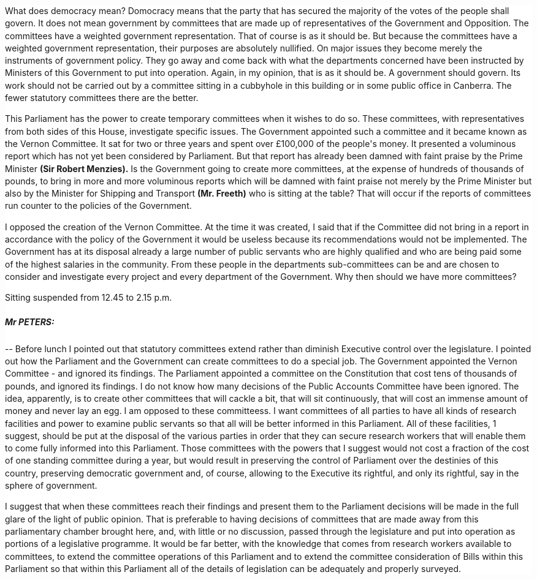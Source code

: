 What does democracy mean? Domocracy means that the party that has secured the majority of the votes of the people shall govern. It does not mean government by committees that are made up of representatives of the Government and Opposition. The committees have a weighted government representation. That of course is as it should be. But because the committees have a weighted government representation, their purposes are absolutely nullified. On major issues they become merely the instruments of government policy. They go away and come back with what the departments concerned have been instructed by Ministers of this Government to put into operation. Again, in my opinion, that is as it should be. A government should govern. Its work should not be carried out by a committee sitting in a cubbyhole in this building or in some public office in Canberra. The fewer statutory committees there are the better. 

This Parliament has the power to create temporary committees when it wishes to do so. These committees, with representatives from both sides of this House, investigate specific issues. The Government appointed such a committee and it became known as the Vernon Committee. It sat for two or three years and spent over £100,000 of the people's money. It presented a voluminous report which has not yet been considered by Parliament. But that report has already been damned with faint praise by the Prime Minister  **(Sir Robert Menzies).**  Is the Government going to create more committees, at the expense of hundreds of thousands of pounds, to bring in more and more voluminous reports which will be damned with faint praise not merely by the Prime Minister but also by the Minister for Shipping and Transport  **(Mr. Freeth)**  who is sitting at the table? That will occur if the reports of committees run counter to the policies of the Government. 

I opposed the creation of the Vernon Committee. At the time it was created, I said that if the Committee did not bring in a report in accordance with the policy of the Government it would be useless because its recommendations would not be implemented. The Government has at its disposal already a large number of public servants who are highly qualified and who are being paid some of the highest salaries in the community. From these people in the departments sub-committees can be and are chosen to consider and investigate every project and every department of the Government. Why then should we have more committees? 

Sitting suspended from 12.45 to 2.15 p.m. 

##### Mr PETERS:

-- Before lunch I pointed out that statutory committees extend rather than diminish Executive control over the legislature. I pointed out how the Parliament and the Government can create committees to do a special job. The Government appointed the Vernon Committee - and ignored its findings. The Parliament appointed a committee on the Constitution that cost tens of thousands of pounds, and ignored its findings. I do not know how many decisions of the Public Accounts Committee have been ignored. The idea, apparently, is to create other committees that will cackle a bit, that will sit continuously, that will cost an immense amount of money and never lay an egg. I am opposed to these committeess. I want committees of all parties to have all kinds of research facilities and power to examine public servants so that all will be better informed in this Parliament. All of these facilities, 1 suggest, should be put at the disposal of the various parties in order that they can secure research workers that will enable them to come fully informed into this Parliament. Those committees with the powers that I suggest would not cost a fraction of the cost of one standing committee during a year, but would result in preserving the control of Parliament over the destinies of this country, preserving democratic government and, of course, allowing to the Executive its rightful, and only its rightful, say in the sphere of government. 

I suggest that when these committees reach their findings and present them to the Parliament decisions will be made in the full glare of the light of public opinion. That is preferable to having decisions of committees that are made away from this parliamentary chamber brought here, and, with little or no discussion, passed through the legislature and put into operation as portions of a legislative programme. It would be far better, with the knowledge that comes from research workers available to committees, to extend the committee operations of this Parliament and to extend the committee consideration of Bills within this Parliament so that within this Parliament all of the details of legislation can be adequately and properly surveyed. 
